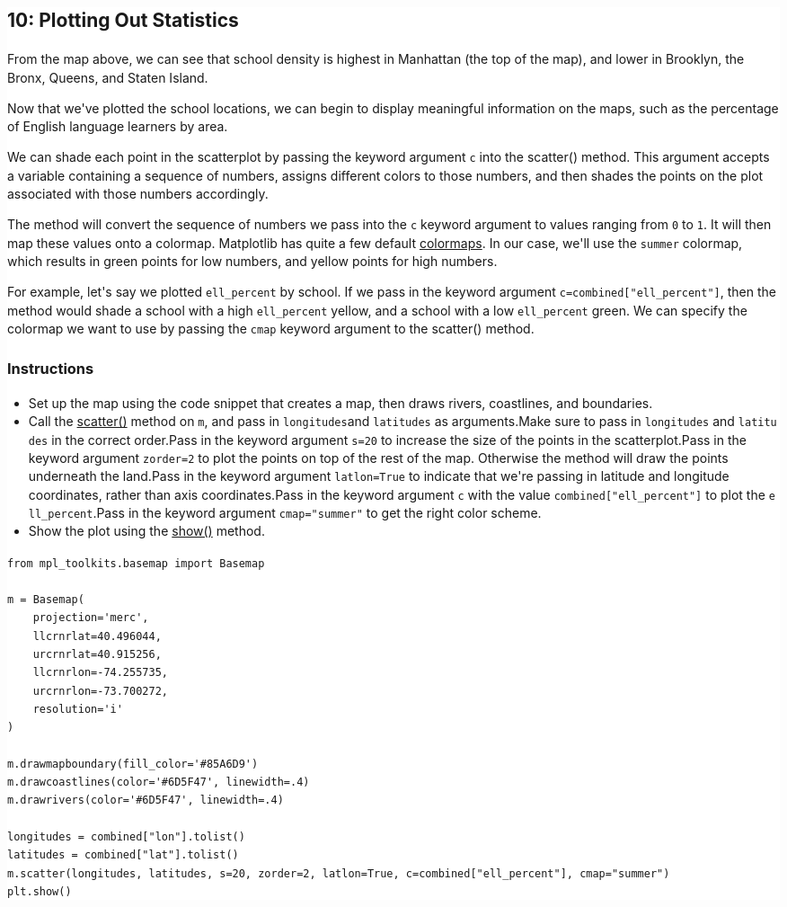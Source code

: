 ## 10: Plotting Out Statistics

From the map above, we can see that school density is highest in Manhattan (the top of the map), and lower in Brooklyn, the Bronx, Queens, and Staten Island.

Now that we've plotted the school locations, we can begin to display meaningful information on the maps, such as the percentage of English language learners by area.

We can shade each point in the scatterplot by passing the keyword argument `c` into the scatter() method. This argument accepts a variable containing a sequence of numbers, assigns different colors to those numbers, and then shades the points on the plot associated with those numbers accordingly.

The method will convert the sequence of numbers we pass into the `c` keyword argument to values ranging from `0` to `1`. It will then map these values onto a colormap. Matplotlib has quite a few default [colormaps](http://matplotlib.org/users/colormaps.html). In our case, we'll use the `summer` colormap, which results in green points for low numbers, and yellow points for high numbers.

For example, let's say we plotted `ell_percent` by school. If we pass in the keyword argument `c=combined["ell_percent"]`, then the method would shade a school with a high `ell_percent` yellow, and a school with a low `ell_percent` green. We can specify the colormap we want to use by passing the `cmap` keyword argument to the scatter() method.

### Instructions

- Set up the map using the code snippet that creates a map, then draws rivers, coastlines, and boundaries.
- Call the [scatter()](http://matplotlib.org/basemap/api/basemap_api.html#mpl_toolkits.basemap.Basemap.scatter) method on `m`, and pass in `longitudes`and `latitudes` as arguments.Make sure to pass in `longitudes` and `latitudes` in the correct order.Pass in the keyword argument `s=20` to increase the size of the points in the scatterplot.Pass in the keyword argument `zorder=2` to plot the points on top of the rest of the map. Otherwise the method will draw the points underneath the land.Pass in the keyword argument `latlon=True` to indicate that we're passing in latitude and longitude coordinates, rather than axis coordinates.Pass in the keyword argument `c` with the value `combined["ell_percent"]` to plot the `ell_percent`.Pass in the keyword argument `cmap="summer"` to get the right color scheme.
- Show the plot using the [show()](http://matplotlib.org/api/pyplot_api.html#matplotlib.pyplot.show) method.

```
from mpl_toolkits.basemap import Basemap

m = Basemap(
    projection='merc', 
    llcrnrlat=40.496044, 
    urcrnrlat=40.915256, 
    llcrnrlon=-74.255735, 
    urcrnrlon=-73.700272,
    resolution='i'
)

m.drawmapboundary(fill_color='#85A6D9')
m.drawcoastlines(color='#6D5F47', linewidth=.4)
m.drawrivers(color='#6D5F47', linewidth=.4)

longitudes = combined["lon"].tolist()
latitudes = combined["lat"].tolist()
m.scatter(longitudes, latitudes, s=20, zorder=2, latlon=True, c=combined["ell_percent"], cmap="summer")
plt.show()
```
